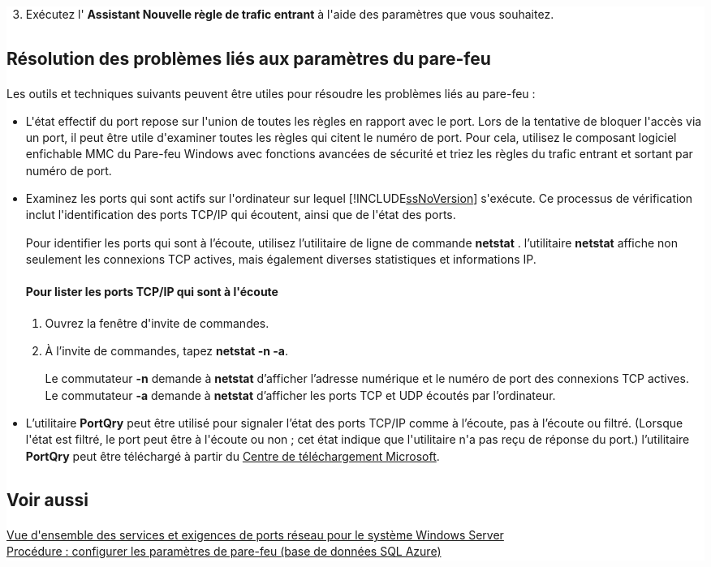3.  Exécutez l' **Assistant Nouvelle règle de trafic entrant** à l'aide des paramètres que vous souhaitez.  
  
##  <a name="BKMK_troubleshooting"></a> Résolution des problèmes liés aux paramètres du pare-feu  
 Les outils et techniques suivants peuvent être utiles pour résoudre les problèmes liés au pare-feu :  
  
-   L'état effectif du port repose sur l'union de toutes les règles en rapport avec le port. Lors de la tentative de bloquer l'accès via un port, il peut être utile d'examiner toutes les règles qui citent le numéro de port. Pour cela, utilisez le composant logiciel enfichable MMC du Pare-feu Windows avec fonctions avancées de sécurité et triez les règles du trafic entrant et sortant par numéro de port.  
  
-   Examinez les ports qui sont actifs sur l'ordinateur sur lequel [!INCLUDE[ssNoVersion](../../includes/ssnoversion-md.md)] s'exécute. Ce processus de vérification inclut l'identification des ports TCP/IP qui écoutent, ainsi que de l'état des ports.  
  
     Pour identifier les ports qui sont à l’écoute, utilisez l’utilitaire de ligne de commande **netstat** . l’utilitaire **netstat** affiche non seulement les connexions TCP actives, mais également diverses statistiques et informations IP.  
  
    #### <a name="to-list-which-tcpip-ports-are-listening"></a>Pour lister les ports TCP/IP qui sont à l'écoute  
  
    1.  Ouvrez la fenêtre d'invite de commandes.  
  
    2.  À l’invite de commandes, tapez **netstat -n -a**.  
  
         Le commutateur **-n** demande à **netstat** d’afficher l’adresse numérique et le numéro de port des connexions TCP actives. Le commutateur **-a** demande à **netstat** d’afficher les ports TCP et UDP écoutés par l’ordinateur.  
  
-   L’utilitaire **PortQry** peut être utilisé pour signaler l’état des ports TCP/IP comme à l’écoute, pas à l’écoute ou filtré. (Lorsque l'état est filtré, le port peut être à l'écoute ou non ; cet état indique que l'utilitaire n'a pas reçu de réponse du port.) l’utilitaire **PortQry** peut être téléchargé à partir du [Centre de téléchargement Microsoft](http://go.microsoft.com/fwlink/?LinkId=28590).  
  
## <a name="see-also"></a>Voir aussi  
 [Vue d'ensemble des services et exigences de ports réseau pour le système Windows Server](http://support.microsoft.com/kb/832017)   
 [Procédure : configurer les paramètres de pare-feu (base de données SQL Azure)](https://azure.microsoft.com/documentation/articles/sql-database-configure-firewall-settings/)  
  
  

